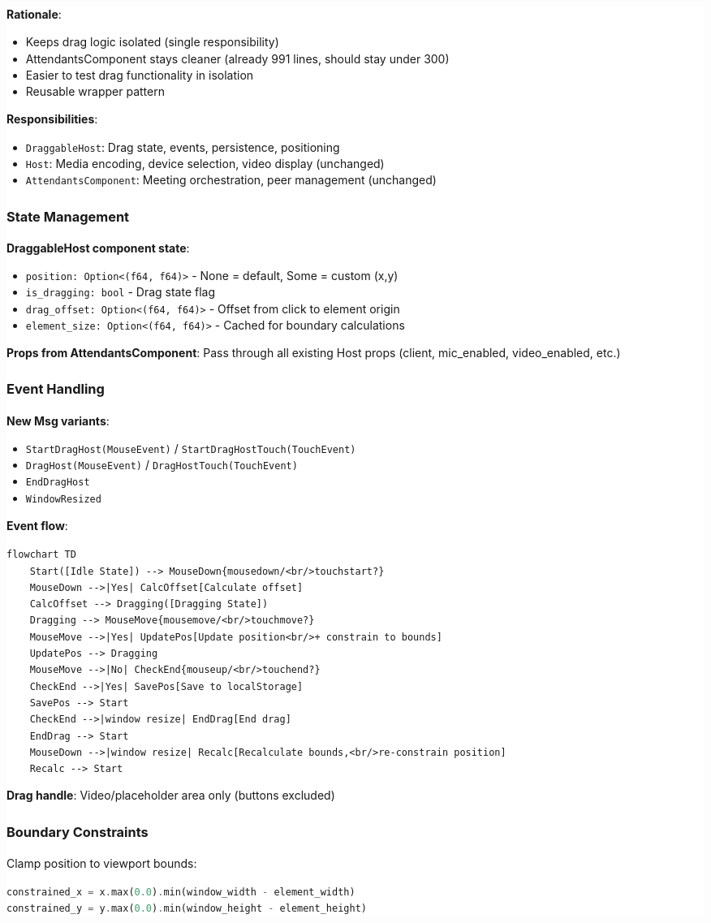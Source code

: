 **Rationale**: 
- Keeps drag logic isolated (single responsibility)
- AttendantsComponent stays cleaner (already 991 lines, should stay under 300)
- Easier to test drag functionality in isolation
- Reusable wrapper pattern

**Responsibilities**:
- `DraggableHost`: Drag state, events, persistence, positioning
- `Host`: Media encoding, device selection, video display (unchanged)
- `AttendantsComponent`: Meeting orchestration, peer management (unchanged)

### State Management

**DraggableHost component state**:
- `position: Option<(f64, f64)>` - None = default, Some = custom (x,y)
- `is_dragging: bool` - Drag state flag
- `drag_offset: Option<(f64, f64)>` - Offset from click to element origin
- `element_size: Option<(f64, f64)>` - Cached for boundary calculations

**Props from AttendantsComponent**: Pass through all existing Host props (client, mic_enabled, video_enabled, etc.)

### Event Handling

**New Msg variants**:
- `StartDragHost(MouseEvent)` / `StartDragHostTouch(TouchEvent)`
- `DragHost(MouseEvent)` / `DragHostTouch(TouchEvent)` 
- `EndDragHost`
- `WindowResized`

**Event flow**:

```mermaid
flowchart TD
    Start([Idle State]) --> MouseDown{mousedown/<br/>touchstart?}
    MouseDown -->|Yes| CalcOffset[Calculate offset]
    CalcOffset --> Dragging([Dragging State])
    Dragging --> MouseMove{mousemove/<br/>touchmove?}
    MouseMove -->|Yes| UpdatePos[Update position<br/>+ constrain to bounds]
    UpdatePos --> Dragging
    MouseMove -->|No| CheckEnd{mouseup/<br/>touchend?}
    CheckEnd -->|Yes| SavePos[Save to localStorage]
    SavePos --> Start
    CheckEnd -->|window resize| EndDrag[End drag]
    EndDrag --> Start
    MouseDown -->|window resize| Recalc[Recalculate bounds,<br/>re-constrain position]
    Recalc --> Start
```

**Drag handle**: Video/placeholder area only (buttons excluded)

### Boundary Constraints

Clamp position to viewport bounds:
```rust
constrained_x = x.max(0.0).min(window_width - element_width)
constrained_y = y.max(0.0).min(window_height - element_height)
```
